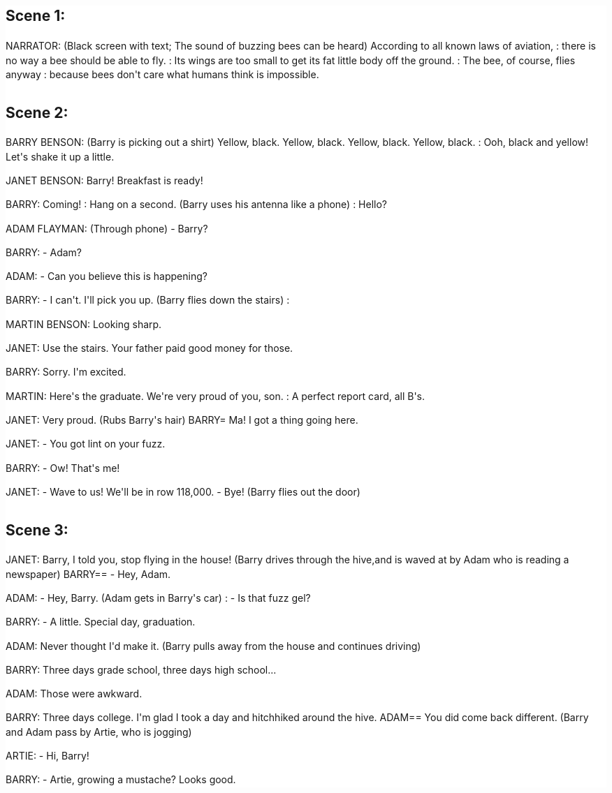 ## Scene 1:
NARRATOR: (Black screen with text; The sound of buzzing bees can be heard) According to all known laws of aviation, : there is no way a bee should be able to fly. : Its wings are too small to get its fat little body off the ground. : The bee, of course, flies anyway : because bees don't care what humans think is impossible.

## Scene 2:
BARRY BENSON: (Barry is picking out a shirt) Yellow, black. Yellow, black. Yellow, black. Yellow, black. : Ooh, black and yellow! Let's shake it up a little.

JANET BENSON: Barry! Breakfast is ready!

BARRY: Coming! : Hang on a second. (Barry uses his antenna like a phone) : Hello?

ADAM FLAYMAN: (Through phone) - Barry?

BARRY: - Adam?

ADAM: - Can you believe this is happening?

BARRY: - I can't. I'll pick you up. (Barry flies down the stairs) :

MARTIN BENSON: Looking sharp.

JANET: Use the stairs. Your father paid good money for those.

BARRY: Sorry. I'm excited.

MARTIN: Here's the graduate. We're very proud of you, son. : A perfect report card, all B's.

JANET: Very proud. (Rubs Barry's hair) BARRY= Ma! I got a thing going here.

JANET: - You got lint on your fuzz.

BARRY: - Ow! That's me!

JANET: - Wave to us! We'll be in row 118,000. - Bye! (Barry flies out the door)

## Scene 3:
JANET: Barry, I told you, stop flying in the house! (Barry drives through the hive,and is waved at by Adam who is reading a newspaper) BARRY== - Hey, Adam.

ADAM: - Hey, Barry. (Adam gets in Barry's car) : - Is that fuzz gel?

BARRY: - A little. Special day, graduation.

ADAM: Never thought I'd make it. (Barry pulls away from the house and continues driving)

BARRY: Three days grade school, three days high school...

ADAM: Those were awkward.

BARRY: Three days college. I'm glad I took a day and hitchhiked around the hive. ADAM== You did come back different. (Barry and Adam pass by Artie, who is jogging)

ARTIE: - Hi, Barry!

BARRY: - Artie, growing a mustache? Looks good.

